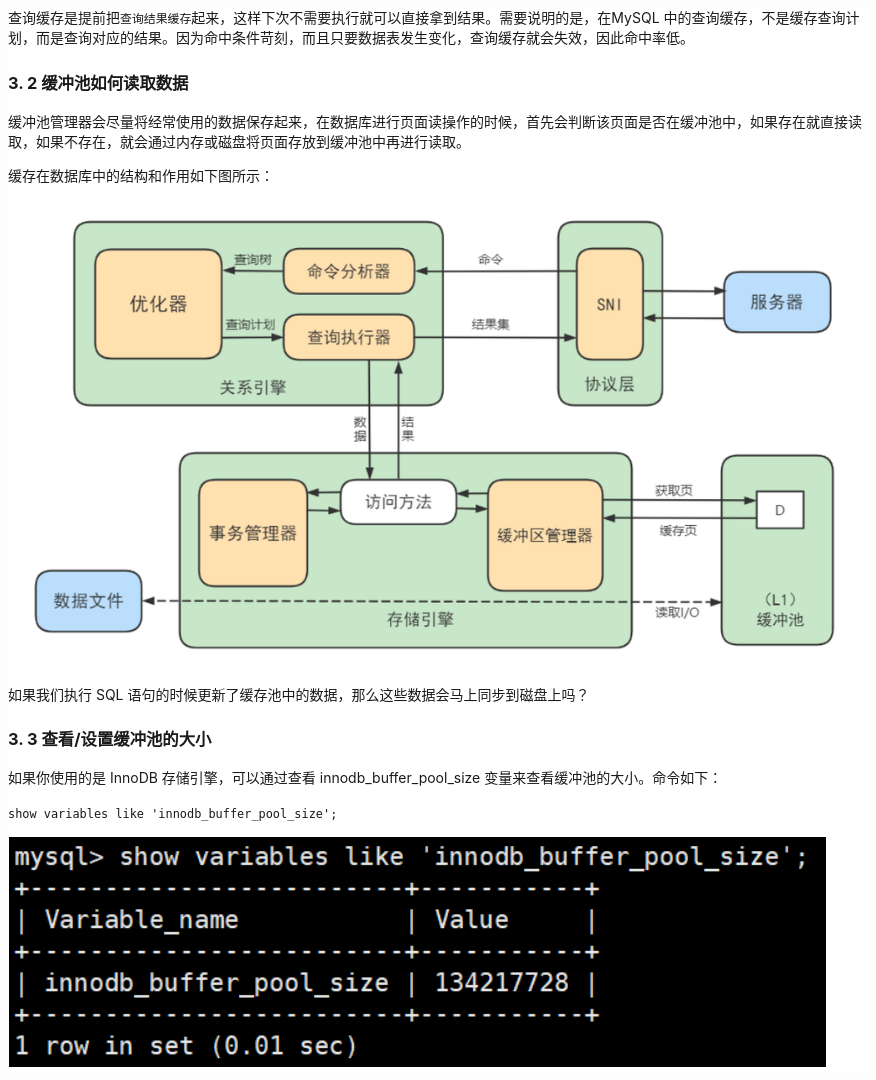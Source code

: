 查询缓存是提前把`查询结果缓存`起来，这样下次不需要执行就可以直接拿到结果。需要说明的是，在MySQL 中的查询缓存，不是缓存查询计划，而是查询对应的结果。因为命中条件苛刻，而且只要数据表发生变化，查询缓存就会失效，因此命中率低。

### 3. 2 缓冲池如何读取数据

缓冲池管理器会尽量将经常使用的数据保存起来，在数据库进行页面读操作的时候，首先会判断该页面是否在缓冲池中，如果存在就直接读取，如果不存在，就会通过内存或磁盘将页面存放到缓冲池中再进行读取。

缓存在数据库中的结构和作用如下图所示：

![image-20221216193625724](./images/image-20221216193625724.png)

如果我们执行 SQL 语句的时候更新了缓存池中的数据，那么这些数据会马上同步到磁盘上吗？

### 3. 3 查看/设置缓冲池的大小

如果你使用的是 InnoDB 存储引擎，可以通过查看 innodb_buffer_pool_size 变量来查看缓冲池的大小。命令如下：

```mysql
show variables like 'innodb_buffer_pool_size';
```
![image-20221216193702894](./images/image-20221216193702894.png)

